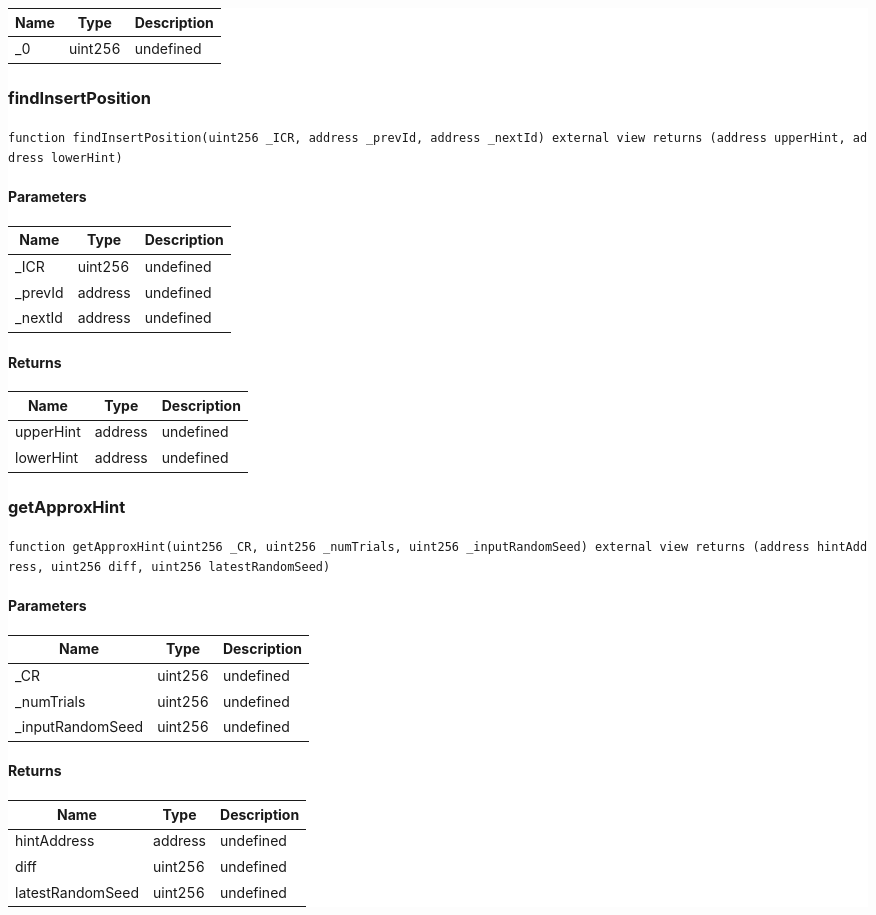 | Name | Type | Description |
|---|---|---|
| _0 | uint256 | undefined

### findInsertPosition

```solidity
function findInsertPosition(uint256 _ICR, address _prevId, address _nextId) external view returns (address upperHint, address lowerHint)
```





#### Parameters

| Name | Type | Description |
|---|---|---|
| _ICR | uint256 | undefined
| _prevId | address | undefined
| _nextId | address | undefined

#### Returns

| Name | Type | Description |
|---|---|---|
| upperHint | address | undefined
| lowerHint | address | undefined

### getApproxHint

```solidity
function getApproxHint(uint256 _CR, uint256 _numTrials, uint256 _inputRandomSeed) external view returns (address hintAddress, uint256 diff, uint256 latestRandomSeed)
```





#### Parameters

| Name | Type | Description |
|---|---|---|
| _CR | uint256 | undefined
| _numTrials | uint256 | undefined
| _inputRandomSeed | uint256 | undefined

#### Returns

| Name | Type | Description |
|---|---|---|
| hintAddress | address | undefined
| diff | uint256 | undefined
| latestRandomSeed | uint256 | undefined
